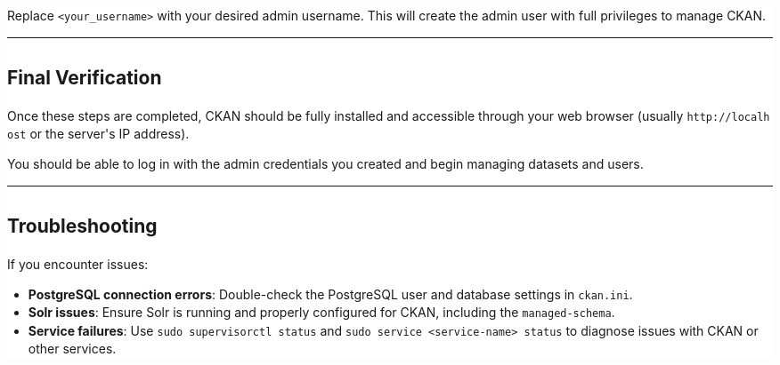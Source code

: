 Replace `<your_username>` with your desired admin username. This will create the admin user with full privileges to manage CKAN.

---

## Final Verification

Once these steps are completed, CKAN should be fully installed and accessible through your web browser (usually `http://localhost` or the server's IP address).

You should be able to log in with the admin credentials you created and begin managing datasets and users.

---

## Troubleshooting

If you encounter issues:

- **PostgreSQL connection errors**: Double-check the PostgreSQL user and database settings in `ckan.ini`.
- **Solr issues**: Ensure Solr is running and properly configured for CKAN, including the `managed-schema`.
- **Service failures**: Use `sudo supervisorctl status` and `sudo service <service-name> status` to diagnose issues with CKAN or other services.
